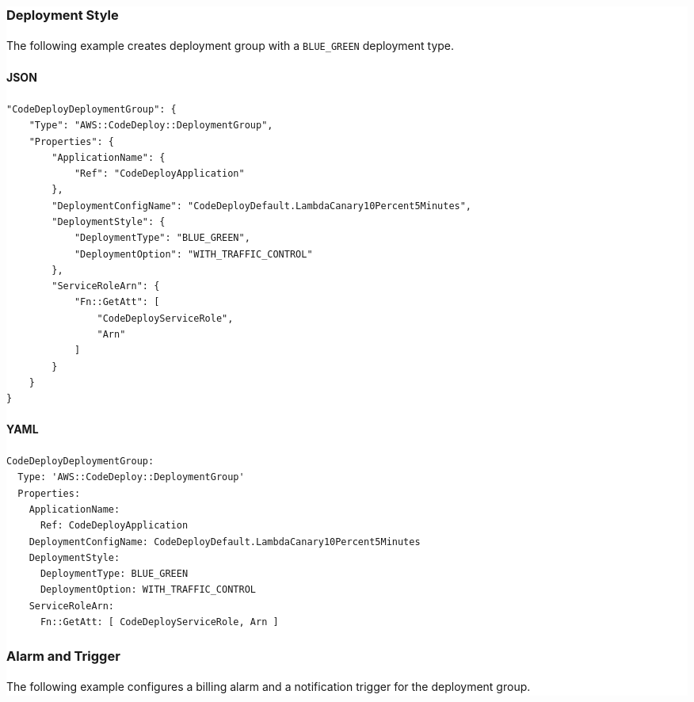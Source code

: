### Deployment Style<a name="aws-resource-codedeploy-deploymentgroup--examples--Deployment_Style"></a>

The following example creates deployment group with a `BLUE_GREEN` deployment type\.

#### JSON<a name="aws-resource-codedeploy-deploymentgroup--examples--Deployment_Style--json"></a>

```
"CodeDeployDeploymentGroup": {
    "Type": "AWS::CodeDeploy::DeploymentGroup",
    "Properties": {
        "ApplicationName": {
            "Ref": "CodeDeployApplication"
        },
        "DeploymentConfigName": "CodeDeployDefault.LambdaCanary10Percent5Minutes",
        "DeploymentStyle": {
            "DeploymentType": "BLUE_GREEN",
            "DeploymentOption": "WITH_TRAFFIC_CONTROL"
        },
        "ServiceRoleArn": {
            "Fn::GetAtt": [
                "CodeDeployServiceRole",
                "Arn"
            ]
        }
    }
}
```

#### YAML<a name="aws-resource-codedeploy-deploymentgroup--examples--Deployment_Style--yaml"></a>

```
CodeDeployDeploymentGroup:
  Type: 'AWS::CodeDeploy::DeploymentGroup'
  Properties: 
    ApplicationName:
      Ref: CodeDeployApplication 
    DeploymentConfigName: CodeDeployDefault.LambdaCanary10Percent5Minutes 
    DeploymentStyle: 
      DeploymentType: BLUE_GREEN
      DeploymentOption: WITH_TRAFFIC_CONTROL 
    ServiceRoleArn: 
      Fn::GetAtt: [ CodeDeployServiceRole, Arn ]
```

### Alarm and Trigger<a name="aws-resource-codedeploy-deploymentgroup--examples--Alarm_and_Trigger"></a>

The following example configures a billing alarm and a notification trigger for the deployment group\.
